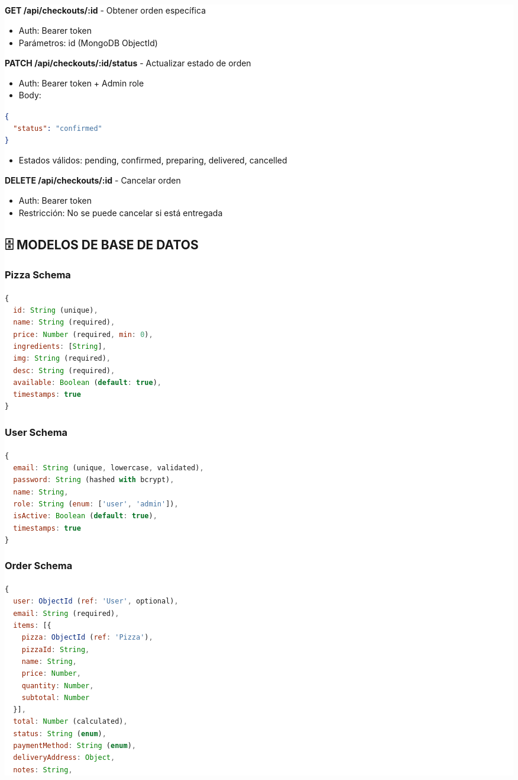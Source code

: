 **GET /api/checkouts/:id** - Obtener orden específica
- Auth: Bearer token
- Parámetros: id (MongoDB ObjectId)

**PATCH /api/checkouts/:id/status** - Actualizar estado de orden
- Auth: Bearer token + Admin role
- Body:
```json
{
  "status": "confirmed"
}
```
- Estados válidos: pending, confirmed, preparing, delivered, cancelled

**DELETE /api/checkouts/:id** - Cancelar orden
- Auth: Bearer token
- Restricción: No se puede cancelar si está entregada

## 🗄️ MODELOS DE BASE DE DATOS

### Pizza Schema
```javascript
{
  id: String (unique),
  name: String (required),
  price: Number (required, min: 0),
  ingredients: [String],
  img: String (required),
  desc: String (required),
  available: Boolean (default: true),
  timestamps: true
}
```

### User Schema
```javascript
{
  email: String (unique, lowercase, validated),
  password: String (hashed with bcrypt),
  name: String,
  role: String (enum: ['user', 'admin']),
  isActive: Boolean (default: true),
  timestamps: true
}
```

### Order Schema
```javascript
{
  user: ObjectId (ref: 'User', optional),
  email: String (required),
  items: [{
    pizza: ObjectId (ref: 'Pizza'),
    pizzaId: String,
    name: String,
    price: Number,
    quantity: Number,
    subtotal: Number
  }],
  total: Number (calculated),
  status: String (enum),
  paymentMethod: String (enum),
  deliveryAddress: Object,
  notes: String,
```